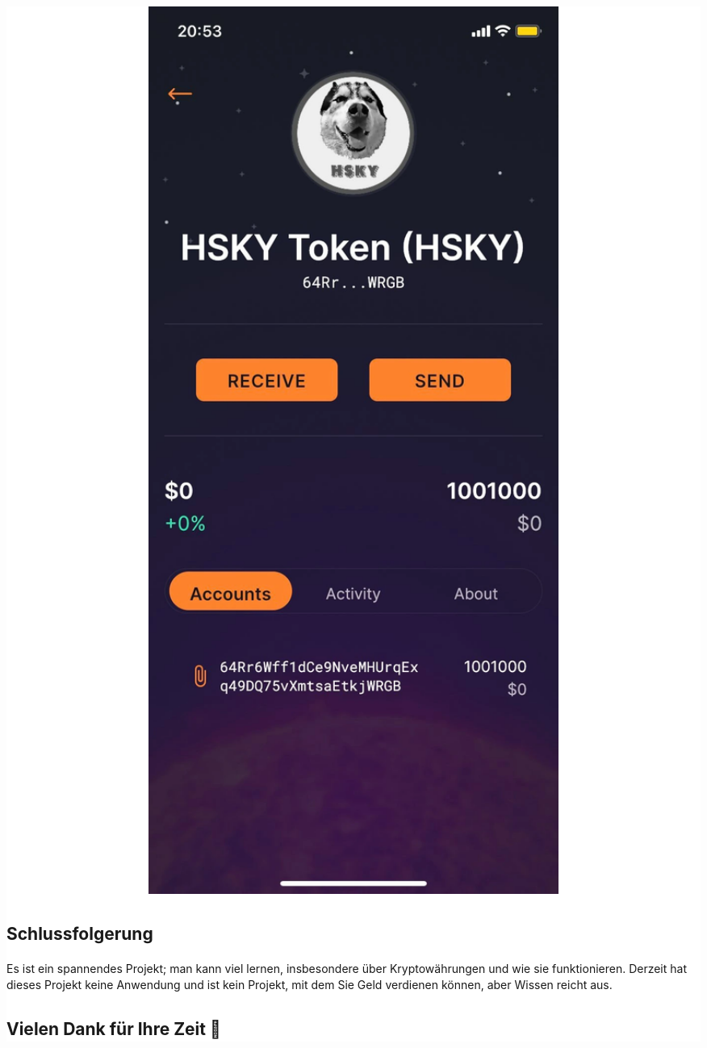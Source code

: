   <img width="100%" src="16.webp" />
</p>



## Schlussfolgerung

Es ist ein spannendes Projekt; man kann viel lernen, insbesondere über Kryptowährungen und wie sie funktionieren. Derzeit hat dieses Projekt keine Anwendung und ist kein Projekt, mit dem Sie Geld verdienen können, aber Wissen reicht aus.

## Vielen Dank für Ihre Zeit 💙

